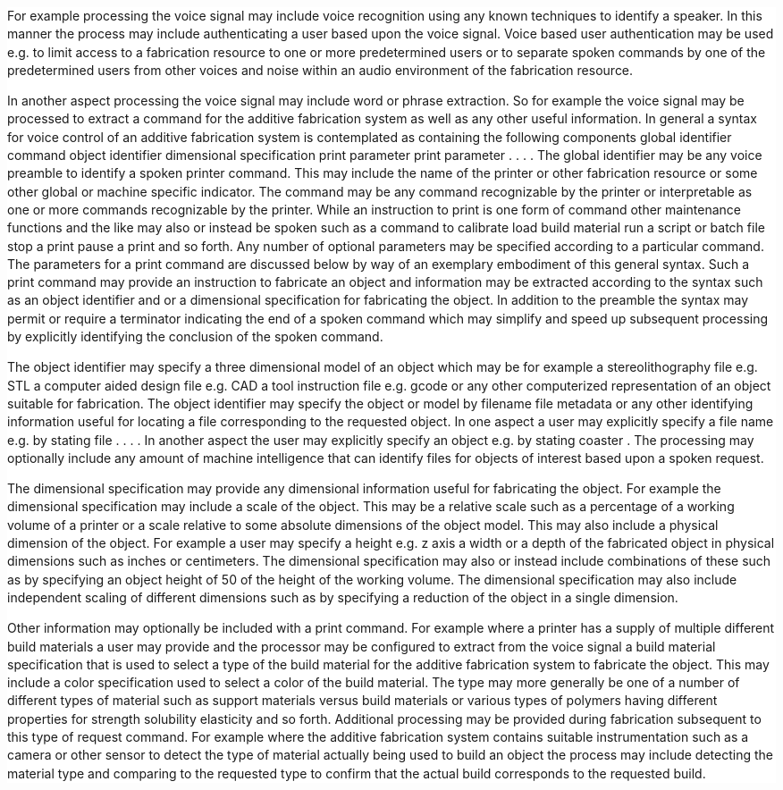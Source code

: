 For example processing the voice signal may include voice recognition using any known techniques to identify a speaker. In this manner the process may include authenticating a user based upon the voice signal. Voice based user authentication may be used e.g. to limit access to a fabrication resource to one or more predetermined users or to separate spoken commands by one of the predetermined users from other voices and noise within an audio environment of the fabrication resource.

In another aspect processing the voice signal may include word or phrase extraction. So for example the voice signal may be processed to extract a command for the additive fabrication system as well as any other useful information. In general a syntax for voice control of an additive fabrication system is contemplated as containing the following components global identifier command object identifier dimensional specification print parameter print parameter . . . . The global identifier may be any voice preamble to identify a spoken printer command. This may include the name of the printer or other fabrication resource or some other global or machine specific indicator. The command may be any command recognizable by the printer or interpretable as one or more commands recognizable by the printer. While an instruction to print is one form of command other maintenance functions and the like may also or instead be spoken such as a command to calibrate load build material run a script or batch file stop a print pause a print and so forth. Any number of optional parameters may be specified according to a particular command. The parameters for a print command are discussed below by way of an exemplary embodiment of this general syntax. Such a print command may provide an instruction to fabricate an object and information may be extracted according to the syntax such as an object identifier and or a dimensional specification for fabricating the object. In addition to the preamble the syntax may permit or require a terminator indicating the end of a spoken command which may simplify and speed up subsequent processing by explicitly identifying the conclusion of the spoken command.

The object identifier may specify a three dimensional model of an object which may be for example a stereolithography file e.g. STL a computer aided design file e.g. CAD a tool instruction file e.g. gcode or any other computerized representation of an object suitable for fabrication. The object identifier may specify the object or model by filename file metadata or any other identifying information useful for locating a file corresponding to the requested object. In one aspect a user may explicitly specify a file name e.g. by stating file . . . . In another aspect the user may explicitly specify an object e.g. by stating coaster . The processing may optionally include any amount of machine intelligence that can identify files for objects of interest based upon a spoken request.

The dimensional specification may provide any dimensional information useful for fabricating the object. For example the dimensional specification may include a scale of the object. This may be a relative scale such as a percentage of a working volume of a printer or a scale relative to some absolute dimensions of the object model. This may also include a physical dimension of the object. For example a user may specify a height e.g. z axis a width or a depth of the fabricated object in physical dimensions such as inches or centimeters. The dimensional specification may also or instead include combinations of these such as by specifying an object height of 50 of the height of the working volume. The dimensional specification may also include independent scaling of different dimensions such as by specifying a reduction of the object in a single dimension.

Other information may optionally be included with a print command. For example where a printer has a supply of multiple different build materials a user may provide and the processor may be configured to extract from the voice signal a build material specification that is used to select a type of the build material for the additive fabrication system to fabricate the object. This may include a color specification used to select a color of the build material. The type may more generally be one of a number of different types of material such as support materials versus build materials or various types of polymers having different properties for strength solubility elasticity and so forth. Additional processing may be provided during fabrication subsequent to this type of request command. For example where the additive fabrication system contains suitable instrumentation such as a camera or other sensor to detect the type of material actually being used to build an object the process may include detecting the material type and comparing to the requested type to confirm that the actual build corresponds to the requested build.
